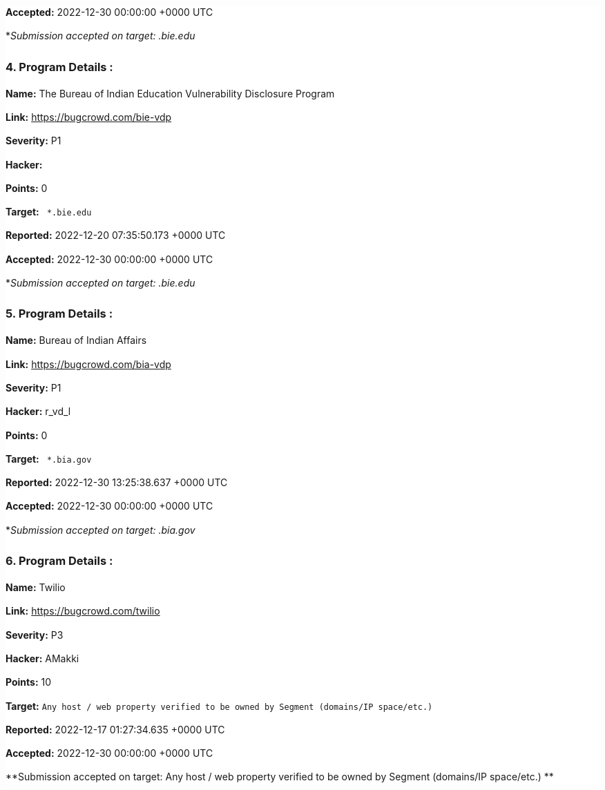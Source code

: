  **Accepted:** 2022-12-30 00:00:00 +0000 UTC 

 **Submission accepted on target: *.bie.edu** 

### 4. Program Details : 

**Name:** The Bureau of Indian Education Vulnerability Disclosure Program 

 **Link:** <https://bugcrowd.com/bie-vdp> 

 **Severity:** P1 

 **Hacker:**  

 **Points:** 0 

 **Target:** ` *.bie.edu` 

 **Reported:** 2022-12-20 07:35:50.173 +0000 UTC 

 **Accepted:** 2022-12-30 00:00:00 +0000 UTC 

 **Submission accepted on target: *.bie.edu** 

### 5. Program Details : 

**Name:** Bureau of Indian Affairs  

 **Link:** <https://bugcrowd.com/bia-vdp> 

 **Severity:** P1 

 **Hacker:** r_vd_l 

 **Points:** 0 

 **Target:** ` *.bia.gov` 

 **Reported:** 2022-12-30 13:25:38.637 +0000 UTC 

 **Accepted:** 2022-12-30 00:00:00 +0000 UTC 

 **Submission accepted on target: *.bia.gov** 

### 6. Program Details : 

**Name:** Twilio 

 **Link:** <https://bugcrowd.com/twilio> 

 **Severity:** P3 

 **Hacker:** AMakki 

 **Points:** 10 

 **Target:** ` Any host / web property verified to be owned by Segment (domains/IP space/etc.)	` 

 **Reported:** 2022-12-17 01:27:34.635 +0000 UTC 

 **Accepted:** 2022-12-30 00:00:00 +0000 UTC 

 **Submission accepted on target: Any host / web property verified to be owned by Segment (domains/IP space/etc.)	** 
